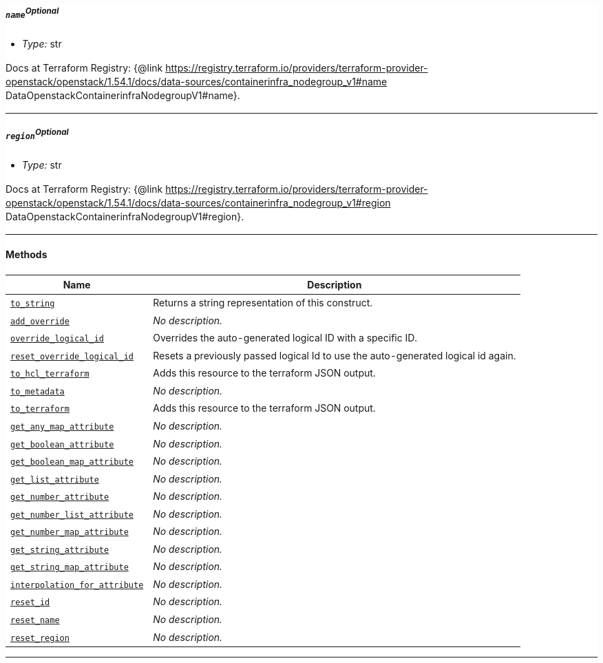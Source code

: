 
##### `name`<sup>Optional</sup> <a name="name" id="@ithings/cdktf-provider-openstack.dataOpenstackContainerinfraNodegroupV1.DataOpenstackContainerinfraNodegroupV1.Initializer.parameter.name"></a>

- *Type:* str

Docs at Terraform Registry: {@link https://registry.terraform.io/providers/terraform-provider-openstack/openstack/1.54.1/docs/data-sources/containerinfra_nodegroup_v1#name DataOpenstackContainerinfraNodegroupV1#name}.

---

##### `region`<sup>Optional</sup> <a name="region" id="@ithings/cdktf-provider-openstack.dataOpenstackContainerinfraNodegroupV1.DataOpenstackContainerinfraNodegroupV1.Initializer.parameter.region"></a>

- *Type:* str

Docs at Terraform Registry: {@link https://registry.terraform.io/providers/terraform-provider-openstack/openstack/1.54.1/docs/data-sources/containerinfra_nodegroup_v1#region DataOpenstackContainerinfraNodegroupV1#region}.

---

#### Methods <a name="Methods" id="Methods"></a>

| **Name** | **Description** |
| --- | --- |
| <code><a href="#@ithings/cdktf-provider-openstack.dataOpenstackContainerinfraNodegroupV1.DataOpenstackContainerinfraNodegroupV1.toString">to_string</a></code> | Returns a string representation of this construct. |
| <code><a href="#@ithings/cdktf-provider-openstack.dataOpenstackContainerinfraNodegroupV1.DataOpenstackContainerinfraNodegroupV1.addOverride">add_override</a></code> | *No description.* |
| <code><a href="#@ithings/cdktf-provider-openstack.dataOpenstackContainerinfraNodegroupV1.DataOpenstackContainerinfraNodegroupV1.overrideLogicalId">override_logical_id</a></code> | Overrides the auto-generated logical ID with a specific ID. |
| <code><a href="#@ithings/cdktf-provider-openstack.dataOpenstackContainerinfraNodegroupV1.DataOpenstackContainerinfraNodegroupV1.resetOverrideLogicalId">reset_override_logical_id</a></code> | Resets a previously passed logical Id to use the auto-generated logical id again. |
| <code><a href="#@ithings/cdktf-provider-openstack.dataOpenstackContainerinfraNodegroupV1.DataOpenstackContainerinfraNodegroupV1.toHclTerraform">to_hcl_terraform</a></code> | Adds this resource to the terraform JSON output. |
| <code><a href="#@ithings/cdktf-provider-openstack.dataOpenstackContainerinfraNodegroupV1.DataOpenstackContainerinfraNodegroupV1.toMetadata">to_metadata</a></code> | *No description.* |
| <code><a href="#@ithings/cdktf-provider-openstack.dataOpenstackContainerinfraNodegroupV1.DataOpenstackContainerinfraNodegroupV1.toTerraform">to_terraform</a></code> | Adds this resource to the terraform JSON output. |
| <code><a href="#@ithings/cdktf-provider-openstack.dataOpenstackContainerinfraNodegroupV1.DataOpenstackContainerinfraNodegroupV1.getAnyMapAttribute">get_any_map_attribute</a></code> | *No description.* |
| <code><a href="#@ithings/cdktf-provider-openstack.dataOpenstackContainerinfraNodegroupV1.DataOpenstackContainerinfraNodegroupV1.getBooleanAttribute">get_boolean_attribute</a></code> | *No description.* |
| <code><a href="#@ithings/cdktf-provider-openstack.dataOpenstackContainerinfraNodegroupV1.DataOpenstackContainerinfraNodegroupV1.getBooleanMapAttribute">get_boolean_map_attribute</a></code> | *No description.* |
| <code><a href="#@ithings/cdktf-provider-openstack.dataOpenstackContainerinfraNodegroupV1.DataOpenstackContainerinfraNodegroupV1.getListAttribute">get_list_attribute</a></code> | *No description.* |
| <code><a href="#@ithings/cdktf-provider-openstack.dataOpenstackContainerinfraNodegroupV1.DataOpenstackContainerinfraNodegroupV1.getNumberAttribute">get_number_attribute</a></code> | *No description.* |
| <code><a href="#@ithings/cdktf-provider-openstack.dataOpenstackContainerinfraNodegroupV1.DataOpenstackContainerinfraNodegroupV1.getNumberListAttribute">get_number_list_attribute</a></code> | *No description.* |
| <code><a href="#@ithings/cdktf-provider-openstack.dataOpenstackContainerinfraNodegroupV1.DataOpenstackContainerinfraNodegroupV1.getNumberMapAttribute">get_number_map_attribute</a></code> | *No description.* |
| <code><a href="#@ithings/cdktf-provider-openstack.dataOpenstackContainerinfraNodegroupV1.DataOpenstackContainerinfraNodegroupV1.getStringAttribute">get_string_attribute</a></code> | *No description.* |
| <code><a href="#@ithings/cdktf-provider-openstack.dataOpenstackContainerinfraNodegroupV1.DataOpenstackContainerinfraNodegroupV1.getStringMapAttribute">get_string_map_attribute</a></code> | *No description.* |
| <code><a href="#@ithings/cdktf-provider-openstack.dataOpenstackContainerinfraNodegroupV1.DataOpenstackContainerinfraNodegroupV1.interpolationForAttribute">interpolation_for_attribute</a></code> | *No description.* |
| <code><a href="#@ithings/cdktf-provider-openstack.dataOpenstackContainerinfraNodegroupV1.DataOpenstackContainerinfraNodegroupV1.resetId">reset_id</a></code> | *No description.* |
| <code><a href="#@ithings/cdktf-provider-openstack.dataOpenstackContainerinfraNodegroupV1.DataOpenstackContainerinfraNodegroupV1.resetName">reset_name</a></code> | *No description.* |
| <code><a href="#@ithings/cdktf-provider-openstack.dataOpenstackContainerinfraNodegroupV1.DataOpenstackContainerinfraNodegroupV1.resetRegion">reset_region</a></code> | *No description.* |

---
